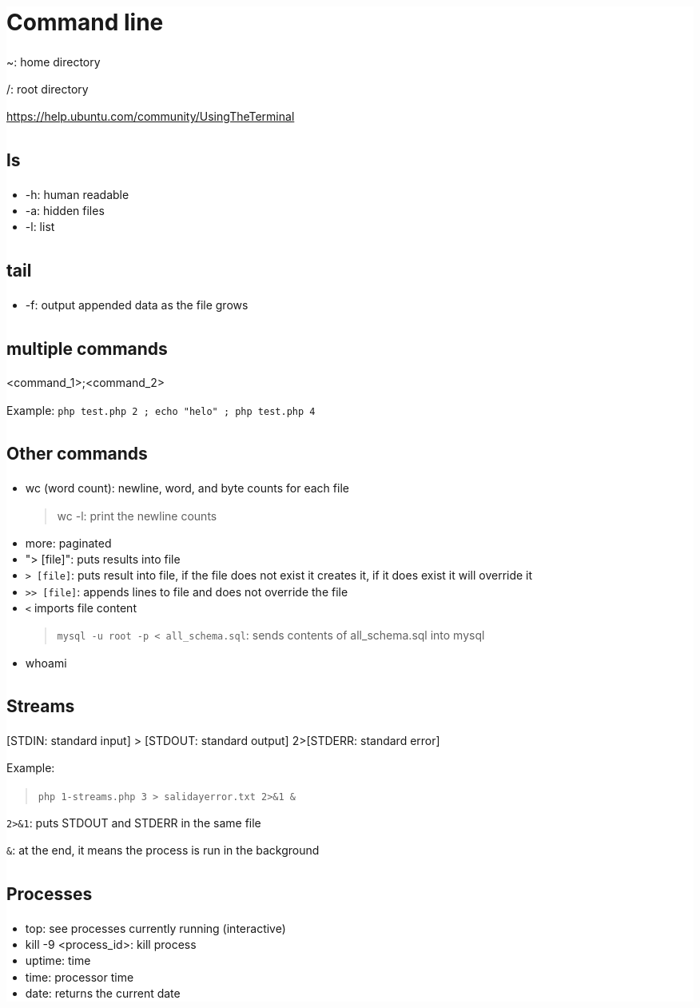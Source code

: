 # Command line

~: home directory

/: root directory

https://help.ubuntu.com/community/UsingTheTerminal

## ls

* -h: human readable
* -a: hidden files
* -l: list

## tail

* -f: output appended data as the file grows

## multiple commands

<command_1>;<command_2>

Example: `php test.php 2 ; echo "helo" ; php test.php 4`

## Other commands

* wc (word count): newline, word, and byte counts for each file
    > wc -l: print the newline counts
* more: paginated
* "> [file]":  puts results into file
* `> [file]`: puts result into file, if the file does not exist it creates it, if it does exist it will override it
* `>> [file]`: appends lines to file and does not override the file
* `<` imports file content
    > `mysql -u root -p < all_schema.sql`: sends contents of all_schema.sql into mysql
* whoami

## Streams
<command> [STDIN: standard input] > [STDOUT: standard output] 2>[STDERR: standard error]

Example:

> `php 1-streams.php 3 > salidayerror.txt 2>&1 &`

`2>&1`: puts STDOUT and STDERR in the same file

`&`: at the end, it means the process is run in the background  

## Processes
* top: see processes currently running (interactive)
* kill -9 <process_id>: kill process
* uptime: time
* time: processor time
* date: returns the current date
